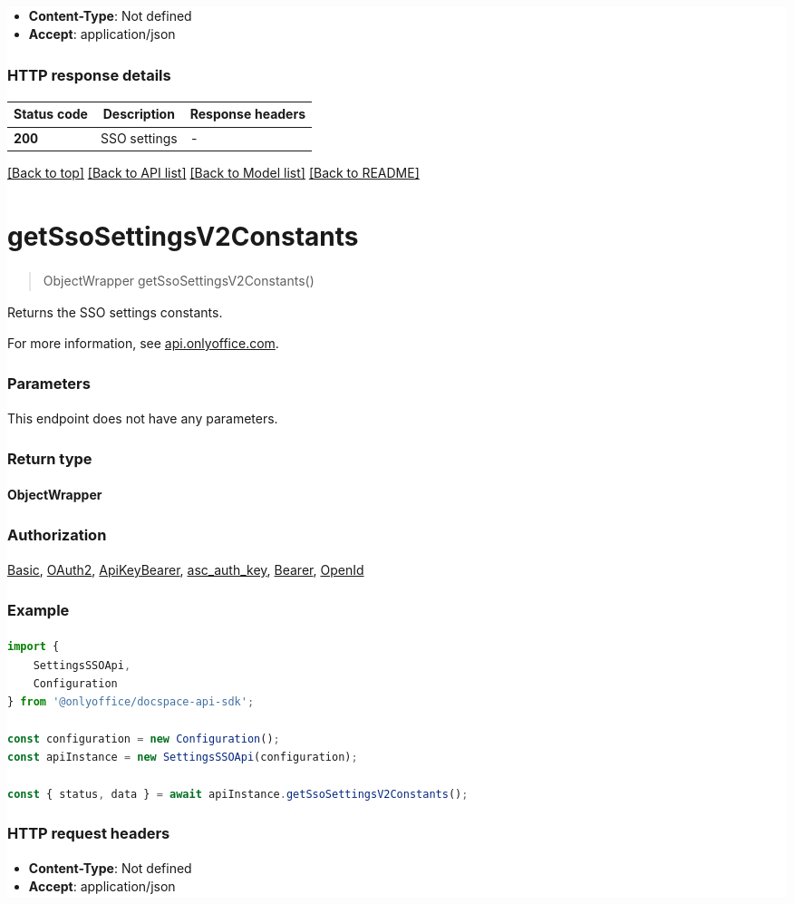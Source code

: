  - **Content-Type**: Not defined
 - **Accept**: application/json


### HTTP response details
| Status code | Description | Response headers |
|-------------|-------------|------------------|
|**200** | SSO settings |  -  |

[[Back to top]](#) [[Back to API list]](../README.md#documentation-for-api-endpoints) [[Back to Model list]](../README.md#documentation-for-models) [[Back to README]](../README.md)

# **getSsoSettingsV2Constants**
> ObjectWrapper getSsoSettingsV2Constants()

Returns the SSO settings constants.

For more information, see [api.onlyoffice.com](https://api.onlyoffice.com/docspace/api-backend/usage-api/get-sso-settings-v2-constants/).

### Parameters
This endpoint does not have any parameters.


### Return type

**ObjectWrapper**

### Authorization

[Basic](../README.md#Basic), [OAuth2](../README.md#OAuth2), [ApiKeyBearer](../README.md#ApiKeyBearer), [asc_auth_key](../README.md#asc_auth_key), [Bearer](../README.md#Bearer), [OpenId](../README.md#OpenId)

### Example

```typescript
import {
    SettingsSSOApi,
    Configuration
} from '@onlyoffice/docspace-api-sdk';

const configuration = new Configuration();
const apiInstance = new SettingsSSOApi(configuration);

const { status, data } = await apiInstance.getSsoSettingsV2Constants();
```

### HTTP request headers

 - **Content-Type**: Not defined
 - **Accept**: application/json
